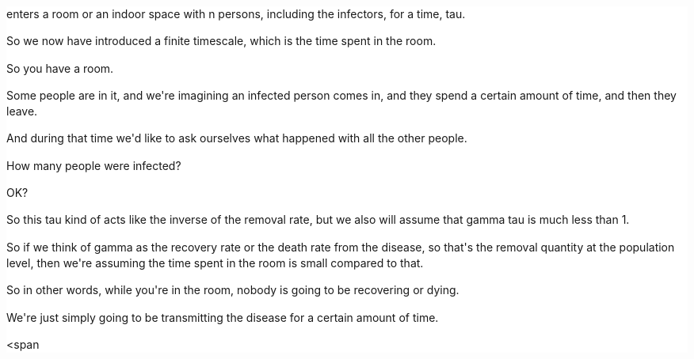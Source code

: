   <span m="77950">enters</span> <span m="78796">a</span> <span m="79642">room</span>
  <span m="80488">or</span> <span m="81334">an</span> <span m="82180">indoor</span>
  <span m="83026">space</span> <span m="83872">with</span> <span m="84718">n</span>
  <span m="85564">persons,</span> <span m="86410">including</span> <span m="87527">the</span>
  <span m="88644">infectors,</span> <span m="89761">for</span> <span m="90878">a</span>
  <span m="91995">time,</span> <span m="93112">tau.</span></p><p><span m="94229">So</span>
  <span m="94465">we</span> <span m="94702">now</span> <span m="94939">have</span>
  <span m="95176">introduced</span> <span m="95412">a</span> <span m="95649">finite</span>
  <span m="95886">timescale,</span> <span m="96123">which</span> <span m="96360">is</span>
  <span m="96538">the</span> <span m="96717">time</span> <span m="96895">spent</span>
  <span m="97074">in</span> <span m="97252">the</span> <span m="97431">room.</span></p><p><span
  m="97610">So</span> <span m="97770">you</span> <span m="97930">have</span> <span
  m="98090">a</span> <span m="98250">room.</span></p><p><span m="98410">Some</span>
  <span m="98660">people</span> <span m="98910">are</span> <span m="99160">in</span>
  <span m="99410">it,</span> <span m="99660">and</span> <span m="99910">we're</span>
  <span m="100160">imagining</span> <span m="100410">an</span> <span m="100660">infected</span>
  <span m="100910">person</span> <span m="101160">comes</span> <span m="101376">in,</span>
  <span m="101592">and</span> <span m="101808">they</span> <span m="102024">spend</span>
  <span m="102240">a</span> <span m="102456">certain</span> <span m="102672">amount</span>
  <span m="102888">of</span> <span m="103104">time,</span> <span m="103320">and</span>
  <span m="103575">then</span> <span m="103830">they</span> <span m="104085">leave.</span></p><p><span
  m="104340">And</span> <span m="104620">during</span> <span m="104900">that</span>
  <span m="105180">time</span> <span m="105460">we'd</span> <span m="105740">like</span>
  <span m="106020">to</span> <span m="106300">ask</span> <span m="106580">ourselves</span>
  <span m="106860">what</span> <span m="107140">happened</span> <span m="107420">with</span>
  <span m="107637">all</span> <span m="107855">the</span> <span m="108073">other</span>
  <span m="108291">people.</span></p><p><span m="108509">How</span> <span m="108843">many</span>
  <span m="109177">people</span> <span m="109511">were</span> <span m="109845">infected?</span></p><p><span
  m="110180">OK?</span></p><p><span m="111150">So</span> <span m="111650">this</span>
  <span m="112150">tau</span> <span m="112650">kind</span> <span m="113150">of</span>
  <span m="113650">acts</span> <span m="114150">like</span> <span m="114650">the</span>
  <span m="115150">inverse</span> <span m="115650">of</span> <span m="116150">the</span>
  <span m="116650">removal</span> <span m="117150">rate,</span> <span m="117888">but</span>
  <span m="118626">we</span> <span m="119364">also</span> <span m="120102">will</span>
  <span m="120840">assume</span> <span m="121578">that</span> <span m="122316">gamma</span>
  <span m="123054">tau</span> <span m="123792">is</span> <span m="124530">much</span>
  <span m="124762">less</span> <span m="124995">than</span> <span m="125227">1.</span></p><p><span
  m="125460">So</span> <span m="125730">if</span> <span m="126000">we</span> <span
  m="126270">think</span> <span m="126540">of</span> <span m="126810">gamma</span>
  <span m="127080">as</span> <span m="127350">the</span> <span m="127620">recovery</span>
  <span m="127890">rate</span> <span m="128160">or</span> <span m="128430">the</span>
  <span m="128700">death</span> <span m="128970">rate</span> <span m="129240">from</span>
  <span m="129626">the</span> <span m="130012">disease,</span> <span m="130398">so</span>
  <span m="130785">that's</span> <span m="131171">the</span> <span m="131557">removal</span>
  <span m="131943">quantity</span> <span m="132330">at</span> <span m="132760">the</span>
  <span m="133190">population</span> <span m="133620">level,</span> <span m="134050">then</span>
  <span m="134480">we're</span> <span m="134910">assuming</span> <span m="135126">the</span>
  <span m="135343">time</span> <span m="135560">spent</span> <span m="135776">in</span>
  <span m="135993">the</span> <span m="136210">room</span> <span m="136426">is</span>
  <span m="136643">small</span> <span m="136860">compared</span> <span m="137076">to</span>
  <span m="137293">that.</span></p><p><span m="137510">So</span> <span m="137714">in</span>
  <span m="137918">other</span> <span m="138123">words,</span> <span m="138327">while</span>
  <span m="138532">you're</span> <span m="138736">in</span> <span m="138941">the</span>
  <span m="139145">room,</span> <span m="139350">nobody</span> <span m="139638">is</span>
  <span m="139927">going</span> <span m="140216">to</span> <span m="140505">be</span>
  <span m="140793">recovering</span> <span m="141082">or</span> <span m="141371">dying.</span></p><p><span
  m="141660">We're</span> <span m="141910">just</span> <span m="142160">simply</span>
  <span m="142410">going</span> <span m="142660">to</span> <span m="142910">be</span>
  <span m="143160">transmitting</span> <span m="143410">the</span> <span m="143660">disease</span>
  <span m="143910">for</span> <span m="144110">a</span> <span m="144310">certain</span>
  <span m="144510">amount</span> <span m="144710">of</span> <span m="144910">time.</span></p><p><span